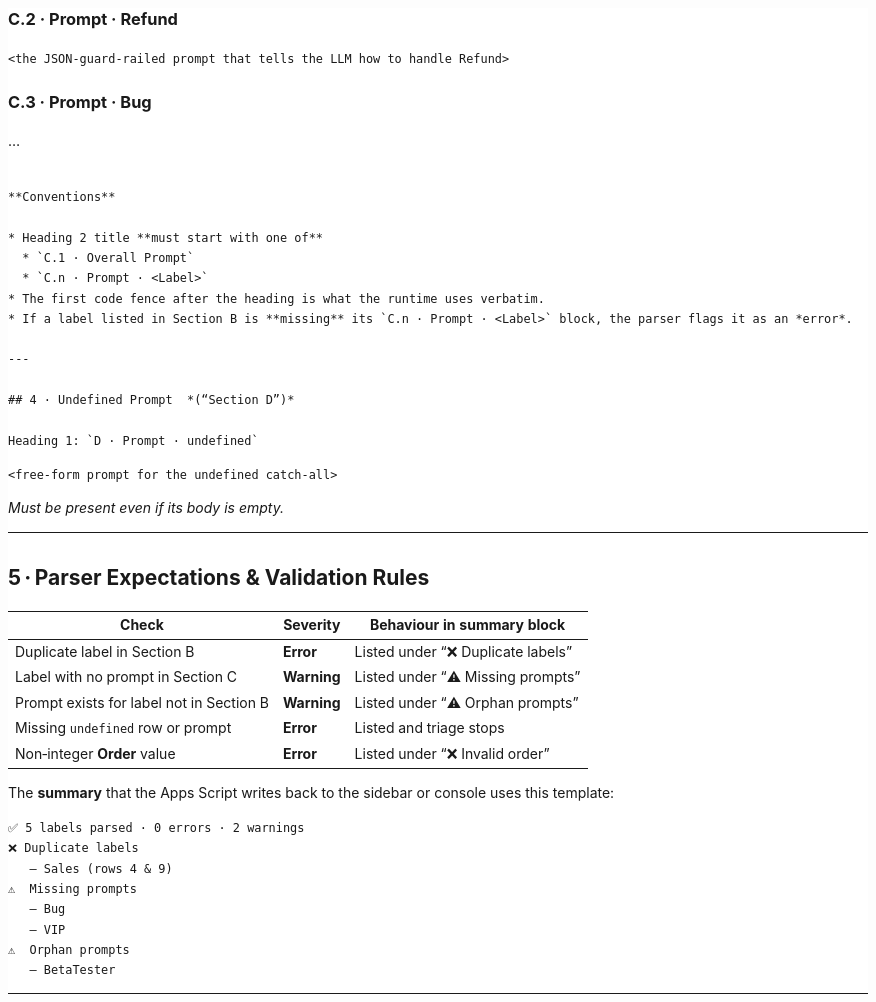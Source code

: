 ### C.2 · Prompt · Refund

```text
<the JSON‑guard‑railed prompt that tells the LLM how to handle Refund>
```

### C.3 · Prompt · Bug

…

```

**Conventions**

* Heading 2 title **must start with one of**  
  * `C.1 · Overall Prompt`  
  * `C.n · Prompt · <Label>`
* The first code fence after the heading is what the runtime uses verbatim.
* If a label listed in Section B is **missing** its `C.n · Prompt · <Label>` block, the parser flags it as an *error*.

---

## 4 · Undefined Prompt  *(“Section D”)*

Heading 1: `D · Prompt · undefined`  

```

```text
<free‑form prompt for the undefined catch‑all>
```

*Must be present even if its body is empty.*

---

## 5 · Parser Expectations & Validation Rules

| Check                                    | Severity    | Behaviour in summary block        |
| ---------------------------------------- | ----------- | --------------------------------- |
| Duplicate label in Section B             | **Error**   | Listed under “❌ Duplicate labels” |
| Label with no prompt in Section C        | **Warning** | Listed under “⚠️ Missing prompts” |
| Prompt exists for label not in Section B | **Warning** | Listed under “⚠️ Orphan prompts”  |
| Missing `undefined` row or prompt        | **Error**   | Listed and triage stops           |
| Non‑integer **Order** value              | **Error**   | Listed under “❌ Invalid order”    |

The **summary** that the Apps Script writes back to the sidebar or console uses this template:

```
✅ 5 labels parsed · 0 errors · 2 warnings
❌ Duplicate labels
   – Sales (rows 4 & 9)
⚠️  Missing prompts
   – Bug
   – VIP
⚠️  Orphan prompts
   – BetaTester
```

---
